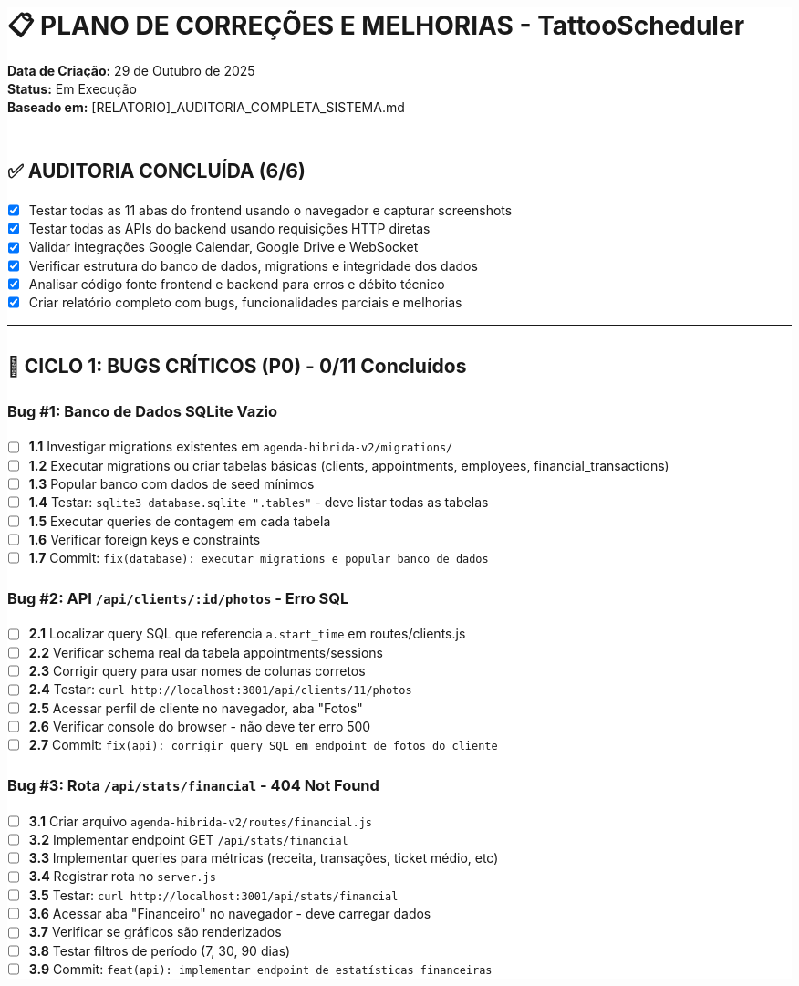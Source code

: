# 📋 PLANO DE CORREÇÕES E MELHORIAS - TattooScheduler

**Data de Criação:** 29 de Outubro de 2025  
**Status:** Em Execução  
**Baseado em:** [RELATORIO]\_AUDITORIA_COMPLETA_SISTEMA.md

---

## ✅ AUDITORIA CONCLUÍDA (6/6)

- [x] Testar todas as 11 abas do frontend usando o navegador e capturar screenshots
- [x] Testar todas as APIs do backend usando requisições HTTP diretas
- [x] Validar integrações Google Calendar, Google Drive e WebSocket
- [x] Verificar estrutura do banco de dados, migrations e integridade dos dados
- [x] Analisar código fonte frontend e backend para erros e débito técnico
- [x] Criar relatório completo com bugs, funcionalidades parciais e melhorias

---

## 🔴 CICLO 1: BUGS CRÍTICOS (P0) - 0/11 Concluídos

### Bug #1: Banco de Dados SQLite Vazio

- [ ] **1.1** Investigar migrations existentes em `agenda-hibrida-v2/migrations/`
- [ ] **1.2** Executar migrations ou criar tabelas básicas (clients, appointments, employees, financial_transactions)
- [ ] **1.3** Popular banco com dados de seed mínimos
- [ ] **1.4** Testar: `sqlite3 database.sqlite ".tables"` - deve listar todas as tabelas
- [ ] **1.5** Executar queries de contagem em cada tabela
- [ ] **1.6** Verificar foreign keys e constraints
- [ ] **1.7** Commit: `fix(database): executar migrations e popular banco de dados`

### Bug #2: API `/api/clients/:id/photos` - Erro SQL

- [ ] **2.1** Localizar query SQL que referencia `a.start_time` em routes/clients.js
- [ ] **2.2** Verificar schema real da tabela appointments/sessions
- [ ] **2.3** Corrigir query para usar nomes de colunas corretos
- [ ] **2.4** Testar: `curl http://localhost:3001/api/clients/11/photos`
- [ ] **2.5** Acessar perfil de cliente no navegador, aba "Fotos"
- [ ] **2.6** Verificar console do browser - não deve ter erro 500
- [ ] **2.7** Commit: `fix(api): corrigir query SQL em endpoint de fotos do cliente`

### Bug #3: Rota `/api/stats/financial` - 404 Not Found

- [ ] **3.1** Criar arquivo `agenda-hibrida-v2/routes/financial.js`
- [ ] **3.2** Implementar endpoint GET `/api/stats/financial`
- [ ] **3.3** Implementar queries para métricas (receita, transações, ticket médio, etc)
- [ ] **3.4** Registrar rota no `server.js`
- [ ] **3.5** Testar: `curl http://localhost:3001/api/stats/financial`
- [ ] **3.6** Acessar aba "Financeiro" no navegador - deve carregar dados
- [ ] **3.7** Verificar se gráficos são renderizados
- [ ] **3.8** Testar filtros de período (7, 30, 90 dias)
- [ ] **3.9** Commit: `feat(api): implementar endpoint de estatísticas financeiras`
